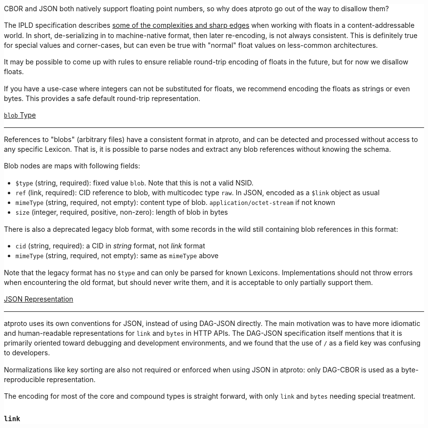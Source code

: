 CBOR and JSON both natively support floating point numbers, so why does atproto go out of the way to disallow them?

The IPLD specification describes [some of the complexities and sharp edges](https://ipld.io/docs/data-model/kinds/#float-kind)
 when working with floats in a content-addressable world. In short, de-serializing in to machine-native format, then later re-encoding, is not always consistent. This is definitely true for special values and corner-cases, but can even be true with "normal" float values on less-common architectures.

It may be possible to come up with rules to ensure reliable round-trip encoding of floats in the future, but for now we disallow floats.

If you have a use-case where integers can not be substituted for floats, we recommend encoding the floats as strings or even bytes. This provides a safe default round-trip representation.

[`blob` Type](#blob-type)

--------------------------

References to "blobs" (arbitrary files) have a consistent format in atproto, and can be detected and processed without access to any specific Lexicon. That is, it is possible to parse nodes and extract any blob references without knowing the schema.

Blob nodes are maps with following fields:

*   `$type` (string, required): fixed value `blob`. Note that this is not a valid NSID.
*   `ref` (link, required): CID reference to blob, with multicodec type `raw`. In JSON, encoded as a `$link` object as usual
*   `mimeType` (string, required, not empty): content type of blob. `application/octet-stream` if not known
*   `size` (integer, required, positive, non-zero): length of blob in bytes

There is also a deprecated legacy blob format, with some records in the wild still containing blob references in this format:

*   `cid` (string, required): a CID in _string_ format, not _link_ format
*   `mimeType` (string, required, not empty): same as `mimeType` above

Note that the legacy format has no `$type` and can only be parsed for known Lexicons. Implementations should not throw errors when encountering the old format, but should never write them, and it is acceptable to only partially support them.

[JSON Representation](#json-representation)

--------------------------------------------

atproto uses its own conventions for JSON, instead of using DAG-JSON directly. The main motivation was to have more idiomatic and human-readable representations for `link` and `bytes` in HTTP APIs. The DAG-JSON specification itself mentions that it is primarily oriented toward debugging and development environments, and we found that the use of `/` as a field key was confusing to developers.

Normalizations like key sorting are also not required or enforced when using JSON in atproto: only DAG-CBOR is used as a byte-reproducible representation.

The encoding for most of the core and compound types is straight forward, with only `link` and `bytes` needing special treatment.

### `link`
